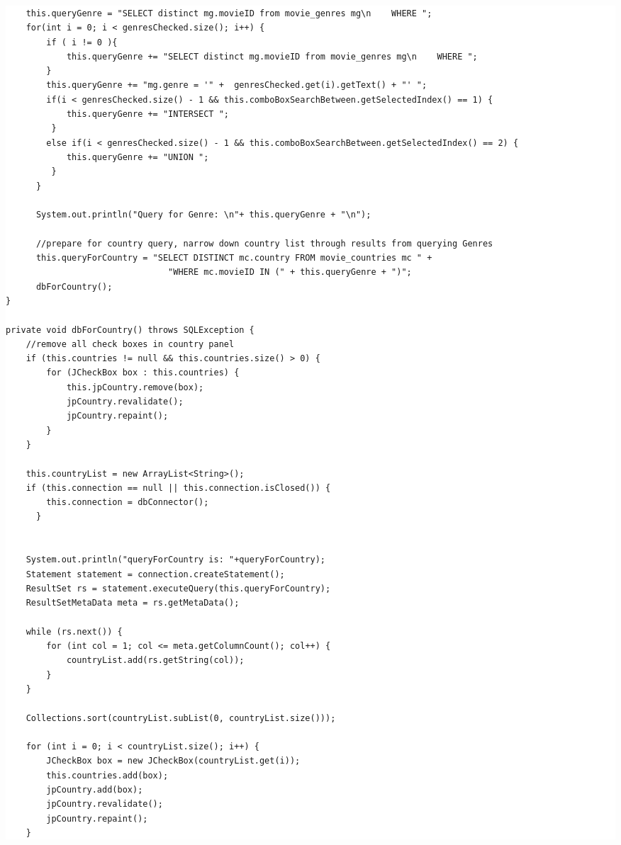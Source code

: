 		this.queryGenre = "SELECT distinct mg.movieID from movie_genres mg\n    WHERE ";
		for(int i = 0; i < genresChecked.size(); i++) {
			if ( i != 0 ){
				this.queryGenre += "SELECT distinct mg.movieID from movie_genres mg\n    WHERE ";
			}
			this.queryGenre += "mg.genre = '" +  genresChecked.get(i).getText() + "' ";
			if(i < genresChecked.size() - 1 && this.comboBoxSearchBetween.getSelectedIndex() == 1) {
	            this.queryGenre += "INTERSECT ";
	         }
			else if(i < genresChecked.size() - 1 && this.comboBoxSearchBetween.getSelectedIndex() == 2) {
	            this.queryGenre += "UNION ";
	         }
	      }
	     
	      System.out.println("Query for Genre: \n"+ this.queryGenre + "\n"); 
		
	      //prepare for country query, narrow down country list through results from querying Genres
	      this.queryForCountry = "SELECT DISTINCT mc.country FROM movie_countries mc " + 
	    		  					"WHERE mc.movieID IN (" + this.queryGenre + ")";
	      dbForCountry();
	}
	
	private void dbForCountry() throws SQLException {
		//remove all check boxes in country panel
		if (this.countries != null && this.countries.size() > 0) {
			for (JCheckBox box : this.countries) {
				this.jpCountry.remove(box);
				jpCountry.revalidate();
				jpCountry.repaint();
			}
		}
		
		this.countryList = new ArrayList<String>();
		if (this.connection == null || this.connection.isClosed()) {
			this.connection = dbConnector();
	      }
		

		System.out.println("queryForCountry is: "+queryForCountry);
		Statement statement = connection.createStatement();
		ResultSet rs = statement.executeQuery(this.queryForCountry);
		ResultSetMetaData meta = rs.getMetaData();
		
		while (rs.next()) {
			for (int col = 1; col <= meta.getColumnCount(); col++) {
				countryList.add(rs.getString(col));
			}
		}
		
		Collections.sort(countryList.subList(0, countryList.size()));
		
		for (int i = 0; i < countryList.size(); i++) {
			JCheckBox box = new JCheckBox(countryList.get(i));
			this.countries.add(box);
			jpCountry.add(box);
			jpCountry.revalidate();
			jpCountry.repaint();
		}
		